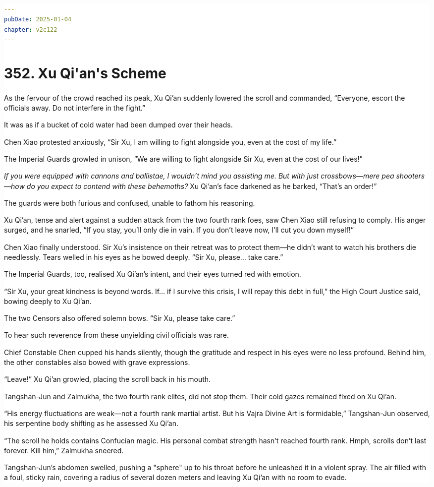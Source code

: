 ```yaml
---
pubDate: 2025-01-04
chapter: v2c122
---
```


# 352. Xu Qi'an's Scheme

As the fervour of the crowd reached its peak, Xu Qi’an suddenly lowered the scroll and commanded, “Everyone, escort the officials away. Do not interfere in the fight.”

It was as if a bucket of cold water had been dumped over their heads.

Chen Xiao protested anxiously, “Sir Xu, I am willing to fight alongside you, even at the cost of my life.”

The Imperial Guards growled in unison, “We are willing to fight alongside Sir Xu, even at the cost of our lives!”

*If you were equipped with cannons and ballistae, I wouldn’t mind you assisting me. But with just crossbows—mere pea shooters—how do you expect to contend with these behemoths?* Xu Qi’an’s face darkened as he barked, “That’s an order!”

The guards were both furious and confused, unable to fathom his reasoning.

Xu Qi’an, tense and alert against a sudden attack from the two fourth rank foes, saw Chen Xiao still refusing to comply. His anger surged, and he snarled, “If you stay, you’ll only die in vain. If you don’t leave now, I’ll cut you down myself!”

Chen Xiao finally understood. Sir Xu’s insistence on their retreat was to protect them—he didn’t want to watch his brothers die needlessly. Tears welled in his eyes as he bowed deeply. “Sir Xu, please… take care.”

The Imperial Guards, too, realised Xu Qi’an’s intent, and their eyes turned red with emotion.

“Sir Xu, your great kindness is beyond words. If… if I survive this crisis, I will repay this debt in full,” the High Court Justice said, bowing deeply to Xu Qi’an.

The two Censors also offered solemn bows. “Sir Xu, please take care.”

To hear such reverence from these unyielding civil officials was rare.

Chief Constable Chen cupped his hands silently, though the gratitude and respect in his eyes were no less profound. Behind him, the other constables also bowed with grave expressions.

“Leave!” Xu Qi’an growled, placing the scroll back in his mouth.

Tangshan-Jun and Zalmukha, the two fourth rank elites, did not stop them. Their cold gazes remained fixed on Xu Qi’an.

“His energy fluctuations are weak—not a fourth rank martial artist. But his Vajra Divine Art is formidable,” Tangshan-Jun observed, his serpentine body shifting as he assessed Xu Qi’an.

“The scroll he holds contains Confucian magic. His personal combat strength hasn’t reached fourth rank. Hmph, scrolls don’t last forever. Kill him,” Zalmukha sneered.

Tangshan-Jun’s abdomen swelled, pushing a "sphere" up to his throat before he unleashed it in a violent spray. The air filled with a foul, sticky rain, covering a radius of several dozen meters and leaving Xu Qi’an with no room to evade.
